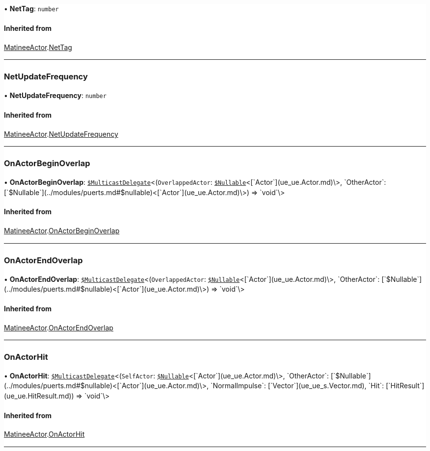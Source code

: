 • **NetTag**: `number`

#### Inherited from

[MatineeActor](ue_ue.MatineeActor.md).[NetTag](ue_ue.MatineeActor.md#nettag)

___

### NetUpdateFrequency

• **NetUpdateFrequency**: `number`

#### Inherited from

[MatineeActor](ue_ue.MatineeActor.md).[NetUpdateFrequency](ue_ue.MatineeActor.md#netupdatefrequency)

___

### OnActorBeginOverlap

• **OnActorBeginOverlap**: [`$MulticastDelegate`](../interfaces/ue_puerts._MulticastDelegate.md)<(`OverlappedActor`: [`$Nullable`](../modules/puerts.md#$nullable)<[`Actor`](ue_ue.Actor.md)\>, `OtherActor`: [`$Nullable`](../modules/puerts.md#$nullable)<[`Actor`](ue_ue.Actor.md)\>) => `void`\>

#### Inherited from

[MatineeActor](ue_ue.MatineeActor.md).[OnActorBeginOverlap](ue_ue.MatineeActor.md#onactorbeginoverlap)

___

### OnActorEndOverlap

• **OnActorEndOverlap**: [`$MulticastDelegate`](../interfaces/ue_puerts._MulticastDelegate.md)<(`OverlappedActor`: [`$Nullable`](../modules/puerts.md#$nullable)<[`Actor`](ue_ue.Actor.md)\>, `OtherActor`: [`$Nullable`](../modules/puerts.md#$nullable)<[`Actor`](ue_ue.Actor.md)\>) => `void`\>

#### Inherited from

[MatineeActor](ue_ue.MatineeActor.md).[OnActorEndOverlap](ue_ue.MatineeActor.md#onactorendoverlap)

___

### OnActorHit

• **OnActorHit**: [`$MulticastDelegate`](../interfaces/ue_puerts._MulticastDelegate.md)<(`SelfActor`: [`$Nullable`](../modules/puerts.md#$nullable)<[`Actor`](ue_ue.Actor.md)\>, `OtherActor`: [`$Nullable`](../modules/puerts.md#$nullable)<[`Actor`](ue_ue.Actor.md)\>, `NormalImpulse`: [`Vector`](ue_ue_s.Vector.md), `Hit`: [`HitResult`](ue_ue.HitResult.md)) => `void`\>

#### Inherited from

[MatineeActor](ue_ue.MatineeActor.md).[OnActorHit](ue_ue.MatineeActor.md#onactorhit)

___
